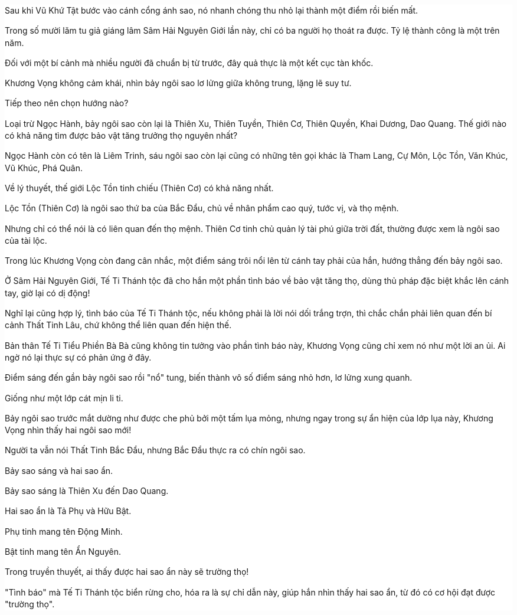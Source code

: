 Sau khi Vũ Khứ Tật bước vào cánh cổng ánh sao, nó nhanh chóng thu nhỏ lại thành một điểm rồi biến mất.

Trong số mười lăm tu giả giáng lâm Sâm Hải Nguyên Giới lần này, chỉ có ba người họ thoát ra được. Tỷ lệ thành công là một trên năm.

Đối với một bí cảnh mà nhiều người đã chuẩn bị từ trước, đây quả thực là một kết cục tàn khốc.

Khương Vọng không cảm khái, nhìn bảy ngôi sao lơ lửng giữa không trung, lặng lẽ suy tư.

Tiếp theo nên chọn hướng nào?

Loại trừ Ngọc Hành, bảy ngôi sao còn lại là Thiên Xu, Thiên Tuyền, Thiên Cơ, Thiên Quyền, Khai Dương, Dao Quang. Thế giới nào có khả năng tìm được bảo vật tăng trưởng thọ nguyên nhất?

Ngọc Hành còn có tên là Liêm Trinh, sáu ngôi sao còn lại cũng có những tên gọi khác là Tham Lang, Cự Môn, Lộc Tồn, Văn Khúc, Vũ Khúc, Phá Quân.

Về lý thuyết, thế giới Lộc Tồn tinh chiếu (Thiên Cơ) có khả năng nhất.

Lộc Tồn (Thiên Cơ) là ngôi sao thứ ba của Bắc Đẩu, chủ về nhân phẩm cao quý, tước vị, và thọ mệnh.

Nhưng chỉ có thể nói là có liên quan đến thọ mệnh. Thiên Cơ tinh chủ quản lý tài phú giữa trời đất, thường được xem là ngôi sao của tài lộc.

Trong lúc Khương Vọng còn đang cân nhắc, một điểm sáng trôi nổi lên từ cánh tay phải của hắn, hướng thẳng đến bảy ngôi sao.

Ở Sâm Hải Nguyên Giới, Tế Ti Thánh tộc đã cho hắn một phần tình báo về bảo vật tăng thọ, dùng thủ pháp đặc biệt khắc lên cánh tay, giờ lại có dị động!

Nghĩ lại cũng hợp lý, tình báo của Tế Ti Thánh tộc, nếu không phải là lời nói dối trắng trợn, thì chắc chắn phải liên quan đến bí cảnh Thất Tinh Lâu, chứ không thể liên quan đến hiện thế.

Bản thân Tế Ti Tiểu Phiền Bà Bà cũng không tin tưởng vào phần tình báo này, Khương Vọng cũng chỉ xem nó như một lời an ủi. Ai ngờ nó lại thực sự có phản ứng ở đây.

Điểm sáng đến gần bảy ngôi sao rồi "nổ" tung, biến thành vô số điểm sáng nhỏ hơn, lơ lửng xung quanh.

Giống như một lớp cát mịn li ti.

Bảy ngôi sao trước mắt dường như được che phủ bởi một tấm lụa mỏng, nhưng ngay trong sự ẩn hiện của lớp lụa này, Khương Vọng nhìn thấy hai ngôi sao mới!

Người ta vẫn nói Thất Tinh Bắc Đẩu, nhưng Bắc Đẩu thực ra có chín ngôi sao.

Bảy sao sáng và hai sao ẩn.

Bảy sao sáng là Thiên Xu đến Dao Quang.

Hai sao ẩn là Tả Phụ và Hữu Bật.

Phụ tinh mang tên Động Minh.

Bật tinh mang tên Ẩn Nguyên.

Trong truyền thuyết, ai thấy được hai sao ẩn này sẽ trường thọ!

"Tình báo" mà Tế Ti Thánh tộc biển rừng cho, hóa ra là sự chỉ dẫn này, giúp hắn nhìn thấy hai sao ẩn, từ đó có cơ hội đạt được "trường thọ".
